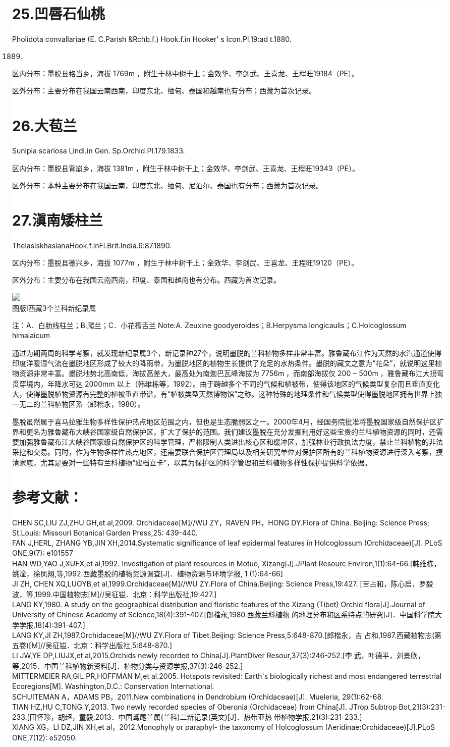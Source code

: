 # 25.凹唇石仙桃

Pholidota convallariae (E. C.Parish &Rchb.f.) Hook.f.in Hooker’ s Icon.Pl.19:ad t.1880.

1889.

区内分布：墨脱县格当乡，海拔 $1 7 6 9 \mathrm { m }$ ，附生于林中树干上；金效华、李剑武、王喜龙、王程旺19184（PE）。

区外分布：主要分布在我国云南西南，印度东北、缅甸、泰国和越南也有分布；西藏为首次记录。

# 26.大苞兰

Sunipia scariosa Lindl.in Gen. Sp.Orchid.Pl.179.1833.

区内分布：墨脱县背崩乡，海拔 $1 3 8 1 \mathrm { m }$ ，附生于林中树干上；金效华、李剑武、王喜龙、王程旺19343（PE）。

区外分布：本种主要分布在我国云南，印度东北、缅甸、尼泊尔、泰国也有分布；西藏为首次记录。

# 27.滇南矮柱兰

ThelasiskhasianaHook.f.inFl.Brit.India.6:87.1890.

区内分布：墨脱县德兴乡，海拔 $1 0 7 7 \mathrm { m }$ ，附生于林中树干上；金效华、李剑武、王喜龙、王程旺19120（PE）。

区外分布：主要分布在我国云南西南，印度、泰国和越南也有分布。西藏为首次记录。

![](images/8eb47fd12d6fc7abe57de407e5a83dd1ab7f45d3f861978dd6ca8eb3f5257824.jpg)  
图版Ⅰ西藏3个兰科新纪录属

注：A．白肋线柱兰；B.爬兰；C．小花槽舌兰 Note:A. Zeuxine goodyeroides；B.Herpysma longicaulis；C.Holcoglossum himalaicum

通过为期两周的科学考察，就发现新纪录属3个，新记录种27个，说明墨脱的兰科植物多样非常丰富。雅鲁藏布江作为天然的水汽通道使得印度洋暖湿气流在墨脱地区形成了较大的降雨带，为墨脱地区的植物生长提供了充足的水热条件。墨脱的藏文之意为“花朵”，就说明这里植物资源非常丰富。墨脱地势北高南低，海拔高差大，最高处为南迦巴瓦峰海拔为 $7 7 5 6 \mathrm { m }$ ，而南部海拔仅 $2 0 0 - 5 0 0 \mathrm { m }$ ，雅鲁藏布江大拐弯贯穿境内，年降水可达 $2 0 0 0 \mathrm { m m }$ 以上（韩维栋等，1992）。由于跨越多个不同的气候和植被带，使得该地区的气候类型复杂而且垂直变化大，使得墨脱植物资源有完整的植被垂直带谱，有“植被类型天然博物馆”之称。这种特殊的地理条件和气候类型使得墨脱地区拥有世界上独一无二的兰科植物区系（郎楷永，1980）。

墨脱虽然属于喜马拉雅生物多样性保护热点地区范围之内，但也是生态脆弱区之一。2000年4月，经国务院批准将墨脱国家级自然保护区扩界和更名为雅鲁藏布大峡谷国家级自然保护区，扩大了保护的范围。我们建议墨脱在充分发掘利用好这些宝贵的兰科植物资源的同时，还需要加强雅鲁藏布江大峡谷国家级自然保护区的科学管理，严格限制人类进出核心区和缓冲区，加强林业行政执法力度，禁止兰科植物的非法采挖和交易。同时，作为生物多样性热点地区，还需要联合保护区管理局以及相关研究单位对保护区所有的兰科植物资源进行深入考察，摸清家底，尤其是要对一些特有兰科植物“建档立卡”，以其为保护区的科学管理和兰科植物多样性保护提供科学依据。

# 参考文献：

CHEN SC,LIU ZJ,ZHU GH,et al,2009. Orchidaceae[M]//WU ZY，RAVEN PH，HONG DY.Flora of China. Beijing: Science Press; St.Louis: Missouri Botanical Garden Press,25: 439-440.   
FAN J,HERL, ZHANG YB,JIN XH,2014.Systematic significance of leaf epidermal features in Holcoglossum (Orchidaceae)[J]. PLoS ONE,9(7): e101557   
HAN WD,YAO J,XUFX,et al,1992. Investigation of plant resources in Motuo, Xizang[J].JPlant Resourc Environ,1(1):64-66.[韩维栋，姚淦，徐凤翔,等,1992.西藏墨脱的植物资源调查[J]．植物资源与环境学报, 1 (1):64-66]   
JI ZH, CHEN XQ,LUOYB,et al,1999.Orchidaceae[M]//WU ZY.Flora of China.Beijing: Science Press,19:427. [吉占和，陈心启，罗毅波，等,1999.中国植物志[M]//吴征镒．北京：科学出版社,19:427.]   
LANG KY,1980. A study on the geographical distribution and floristic features of the Xizang (Tibet) Orchid flora[J].Journal of University of Chinese Academy of Science,18(4):391-407.[郎楷永,1980.西藏兰科植物 的地理分布和区系特点的研究[J]．中国科学院大学学报,18(4):391-407.]   
LANG KY,JI ZH,1987.Orchidaceae[M]//WU ZY.Flora of Tibet.Beijing: Science Press,5:648-870.[郎楷永，吉 占和,1987.西藏植物志(第五卷)[M]//吴征镒．北京：科学出版社,5:648-870.]   
LI JW,YE DP,LIUJX,et al,2015.Orchids newly recorded to China[J].PlantDiver Resour,37(3):246-252.[李 武，叶德平，刘景欣，等,2015．中国兰科植物新资料[J]．植物分类与资源学报,37(3):246-252.]   
MITTERMEIER RA,GIL PR,HOFFMAN M,et al.2005. Hotspots revisited: Earth's biologically richest and most endangered terrestrial Ecoregions[M]. Washington,D.C.: Conservation International.   
SCHUITEMAN A，ADAMS PB，2011.New combinations in Dendrobium (Orchidaceae)[J]. Mueleria, 29(1):62-68.   
TIAN HZ,HU C,TONG Y,2013. Two newly recorded species of Oberonia (Orchidaceae) from China[J]. JTrop Subtrop Bot,21(3):231-233.[田怀珍，胡超，童毅,2013．中国鸢尾兰属(兰科)二新记录(英文)[J]．热带亚热 带植物学报,21(3):231-233.]   
XIANG XG，LI DZ,JIN XH,et al，2012.Monophyly or paraphyl- the taxonomy of Holcoglossum (Aeridinae:Orchidaceae)[J].PLoS ONE,7(12): e52050.